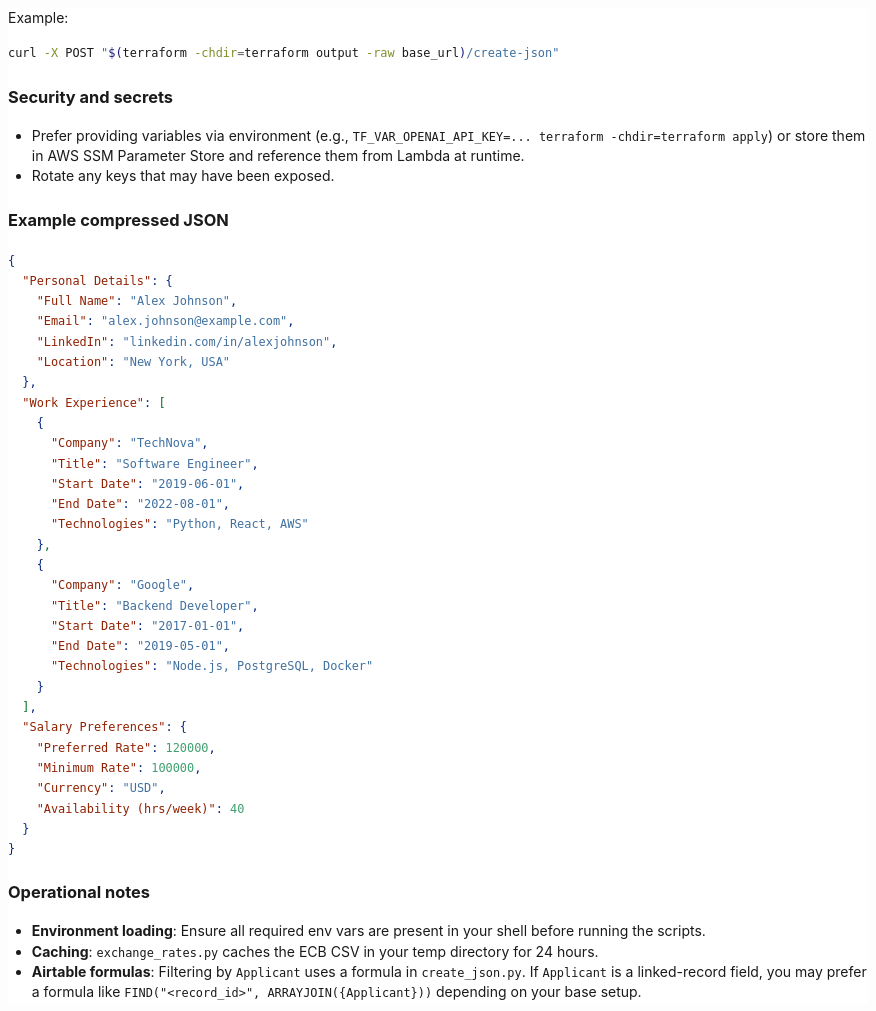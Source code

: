 Example:

```bash
curl -X POST "$(terraform -chdir=terraform output -raw base_url)/create-json"
```

### Security and secrets

- Prefer providing variables via environment (e.g., `TF_VAR_OPENAI_API_KEY=... terraform -chdir=terraform apply`) or store them in AWS SSM Parameter Store and reference them from Lambda at runtime.
- Rotate any keys that may have been exposed.

### Example compressed JSON

```json
{
  "Personal Details": {
    "Full Name": "Alex Johnson",
    "Email": "alex.johnson@example.com",
    "LinkedIn": "linkedin.com/in/alexjohnson",
    "Location": "New York, USA"
  },
  "Work Experience": [
    {
      "Company": "TechNova",
      "Title": "Software Engineer",
      "Start Date": "2019-06-01",
      "End Date": "2022-08-01",
      "Technologies": "Python, React, AWS"
    },
    {
      "Company": "Google",
      "Title": "Backend Developer",
      "Start Date": "2017-01-01",
      "End Date": "2019-05-01",
      "Technologies": "Node.js, PostgreSQL, Docker"
    }
  ],
  "Salary Preferences": {
    "Preferred Rate": 120000,
    "Minimum Rate": 100000,
    "Currency": "USD",
    "Availability (hrs/week)": 40
  }
}
```

### Operational notes

- **Environment loading**: Ensure all required env vars are present in your shell before running the scripts.
- **Caching**: `exchange_rates.py` caches the ECB CSV in your temp directory for 24 hours.
- **Airtable formulas**: Filtering by `Applicant` uses a formula in `create_json.py`. If `Applicant` is a linked-record field, you may prefer a formula like `FIND("<record_id>", ARRAYJOIN({Applicant}))` depending on your base setup.
